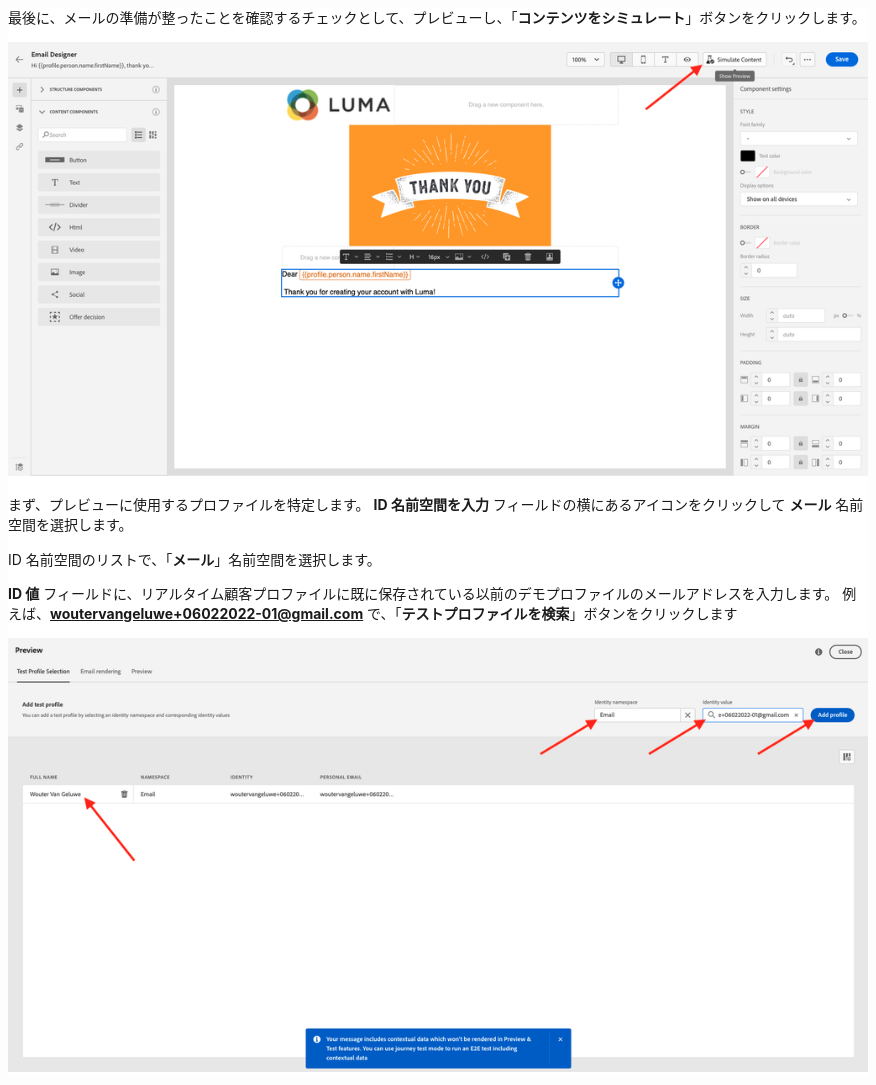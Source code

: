 最後に、メールの準備が整ったことを確認するチェックとして、プレビューし、「**コンテンツをシミュレート**」ボタンをクリックします。

![Journey Optimizer](./images/msg50.png)

まず、プレビューに使用するプロファイルを特定します。 **ID 名前空間を入力** フィールドの横にあるアイコンをクリックして **メール** 名前空間を選択します。

ID 名前空間のリストで、「**メール**」名前空間を選択します。

**ID 値** フィールドに、リアルタイム顧客プロファイルに既に保存されている以前のデモプロファイルのメールアドレスを入力します。 例えば、**woutervangeluwe+06022022-01@gmail.com** で、「**テストプロファイルを検索**」ボタンをクリックします

![Journey Optimizer](./images/msg53.png)
